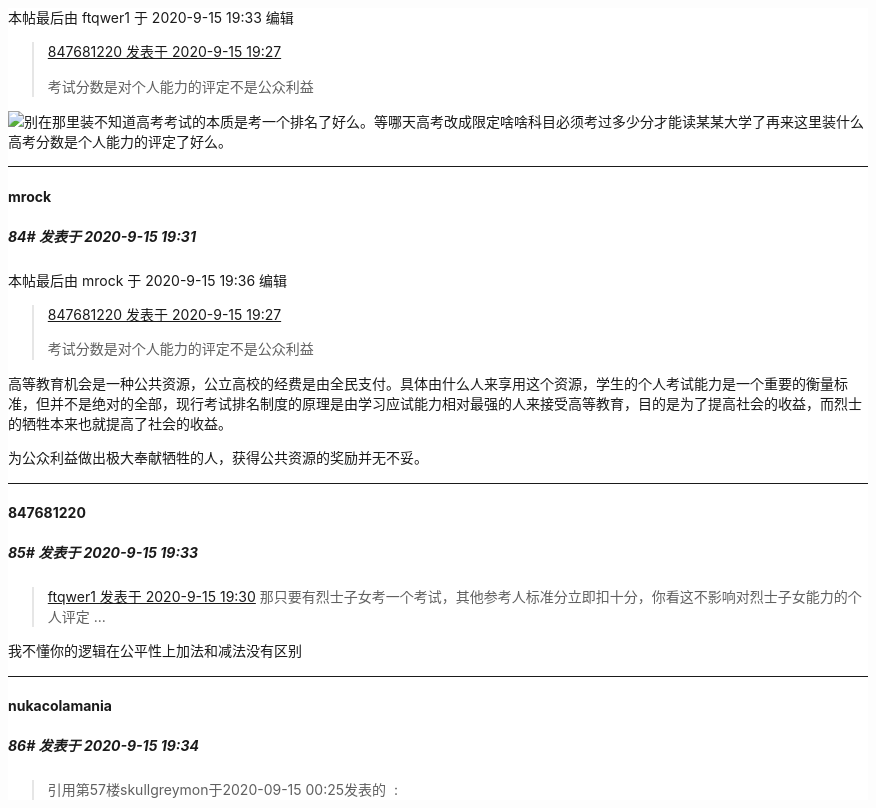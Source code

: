 

 本帖最后由 ftqwer1 于 2020-9-15 19:33 编辑 
<blockquote><a href="httphttps://bbs.saraba1st.com/2b/forum.php?mod=redirect&amp;goto=findpost&amp;pid=48745651&amp;ptid=1960009" target="_blank">847681220 发表于 2020-9-15 19:27</a>

考试分数是对个人能力的评定不是公众利益</blockquote>
<img src="https://static.saraba1st.com/image/smiley/face2017/053.png" referrerpolicy="no-referrer">别在那里装不知道高考考试的本质是考一个排名了好么。等哪天高考改成限定啥啥科目必须考过多少分才能读某某大学了再来这里装什么高考分数是个人能力的评定了好么。







-----

####  mrock  
##### 84#       发表于 2020-9-15 19:31



 本帖最后由 mrock 于 2020-9-15 19:36 编辑 
<blockquote><a href="httphttps://bbs.saraba1st.com/2b/forum.php?mod=redirect&amp;goto=findpost&amp;pid=48745651&amp;ptid=1960009" target="_blank">847681220 发表于 2020-9-15 19:27</a>

考试分数是对个人能力的评定不是公众利益</blockquote>
高等教育机会是一种公共资源，公立高校的经费是由全民支付。具体由什么人来享用这个资源，学生的个人考试能力是一个重要的衡量标准，但并不是绝对的全部，现行考试排名制度的原理是由学习应试能力相对最强的人来接受高等教育，目的是为了提高社会的收益，而烈士的牺牲本来也就提高了社会的收益。

为公众利益做出极大奉献牺牲的人，获得公共资源的奖励并无不妥。







-----

####  847681220  
##### 85#       发表于 2020-9-15 19:33



<blockquote><a href="httphttps://bbs.saraba1st.com/2b/forum.php?mod=redirect&amp;goto=findpost&amp;pid=48745676&amp;ptid=1960009" target="_blank">ftqwer1 发表于 2020-9-15 19:30</a>
那只要有烈士子女考一个考试，其他参考人标准分立即扣十分，你看这不影响对烈士子女能力的个人评定 ...</blockquote>
我不懂你的逻辑在公平性上加法和减法没有区别







-----

####  nukacolamania  
##### 86#       发表于 2020-9-15 19:34



<blockquote>引用第57楼skullgreymon于2020-09-15 00:25发表的  :
